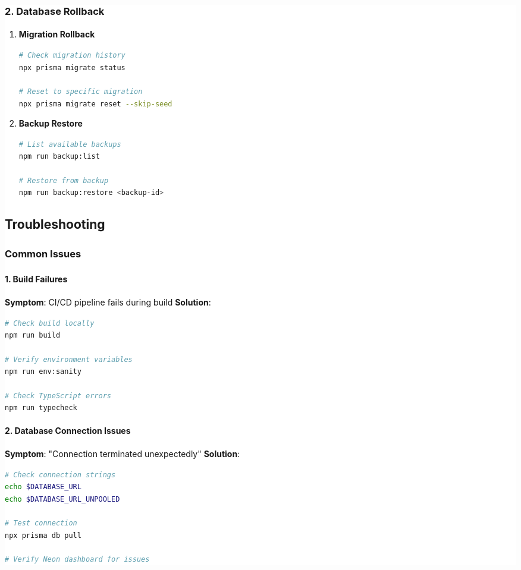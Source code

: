 ### 2. Database Rollback

1. **Migration Rollback**
   ```bash
   # Check migration history
   npx prisma migrate status
   
   # Reset to specific migration
   npx prisma migrate reset --skip-seed
   ```

2. **Backup Restore**
   ```bash
   # List available backups
   npm run backup:list
   
   # Restore from backup
   npm run backup:restore <backup-id>
   ```

## Troubleshooting

### Common Issues

#### 1. Build Failures

**Symptom**: CI/CD pipeline fails during build
**Solution**:
```bash
# Check build locally
npm run build

# Verify environment variables
npm run env:sanity

# Check TypeScript errors
npm run typecheck
```

#### 2. Database Connection Issues

**Symptom**: "Connection terminated unexpectedly"
**Solution**:
```bash
# Check connection strings
echo $DATABASE_URL
echo $DATABASE_URL_UNPOOLED

# Test connection
npx prisma db pull

# Verify Neon dashboard for issues
```
